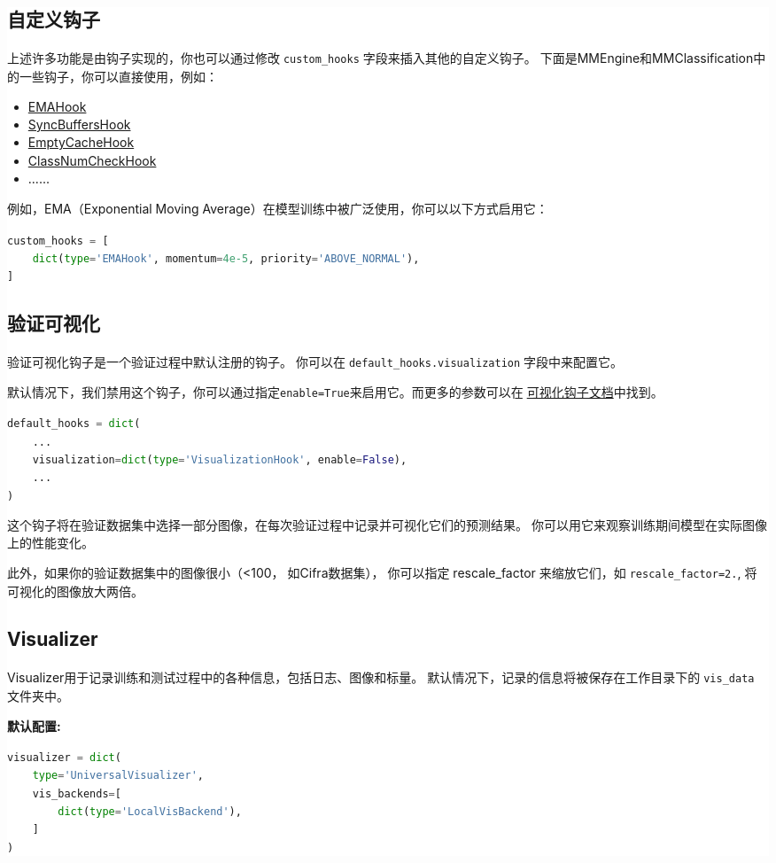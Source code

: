 ## 自定义钩子

上述许多功能是由钩子实现的，你也可以通过修改 `custom_hooks` 字段来插入其他的自定义钩子。
下面是MMEngine和MMClassification中的一些钩子，你可以直接使用，例如：

- [EMAHook](mmpretrain.engine.hooks.EMAHook)
- [SyncBuffersHook](mmengine.hooks.SyncBuffersHook)
- [EmptyCacheHook](mmengine.hooks.EmptyCacheHook)
- [ClassNumCheckHook](mmpretrain.engine.hooks.ClassNumCheckHook)
- ......

例如，EMA（Exponential Moving Average）在模型训练中被广泛使用，你可以以下方式启用它：

```python
custom_hooks = [
    dict(type='EMAHook', momentum=4e-5, priority='ABOVE_NORMAL'),
]
```

## 验证可视化

验证可视化钩子是一个验证过程中默认注册的钩子。
你可以在 `default_hooks.visualization` 字段中来配置它。

默认情况下，我们禁用这个钩子，你可以通过指定`enable=True`来启用它。而更多的参数可以在
[可视化钩子文档](mmpretrain.engine.hooks.VisualizationHook)中找到。

```python
default_hooks = dict(
    ...
    visualization=dict(type='VisualizationHook', enable=False),
    ...
)
```

这个钩子将在验证数据集中选择一部分图像，在每次验证过程中记录并可视化它们的预测结果。
你可以用它来观察训练期间模型在实际图像上的性能变化。

此外，如果你的验证数据集中的图像很小（\<100， 如Cifra数据集），
你可以指定 rescale_factor 来缩放它们，如 `rescale_factor=2.`, 将可视化的图像放大两倍。

## Visualizer

Visualizer用于记录训练和测试过程中的各种信息，包括日志、图像和标量。
默认情况下，记录的信息将被保存在工作目录下的 `vis_data` 文件夹中。

**默认配置:**

```python
visualizer = dict(
    type='UniversalVisualizer',
    vis_backends=[
        dict(type='LocalVisBackend'),
    ]
)
```
